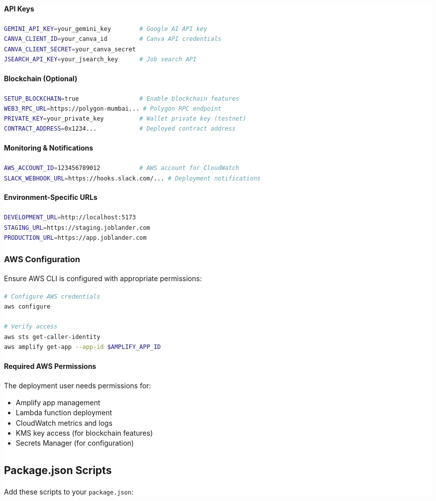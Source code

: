 #### API Keys
```bash
GEMINI_API_KEY=your_gemini_key        # Google AI API key
CANVA_CLIENT_ID=your_canva_id         # Canva API credentials
CANVA_CLIENT_SECRET=your_canva_secret
JSEARCH_API_KEY=your_jsearch_key      # Job search API
```

#### Blockchain (Optional)
```bash
SETUP_BLOCKCHAIN=true                 # Enable blockchain features
WEB3_RPC_URL=https://polygon-mumbai... # Polygon RPC endpoint
PRIVATE_KEY=your_private_key          # Wallet private key (testnet)
CONTRACT_ADDRESS=0x1234...            # Deployed contract address
```

#### Monitoring & Notifications
```bash
AWS_ACCOUNT_ID=123456789012           # AWS account for CloudWatch
SLACK_WEBHOOK_URL=https://hooks.slack.com/... # Deployment notifications
```

#### Environment-Specific URLs
```bash
DEVELOPMENT_URL=http://localhost:5173
STAGING_URL=https://staging.joblander.com
PRODUCTION_URL=https://app.joblander.com
```

### AWS Configuration

Ensure AWS CLI is configured with appropriate permissions:

```bash
# Configure AWS credentials
aws configure

# Verify access
aws sts get-caller-identity
aws amplify get-app --app-id $AMPLIFY_APP_ID
```

#### Required AWS Permissions

The deployment user needs permissions for:
- Amplify app management
- Lambda function deployment
- CloudWatch metrics and logs
- KMS key access (for blockchain features)
- Secrets Manager (for configuration)

## Package.json Scripts

Add these scripts to your `package.json`:
